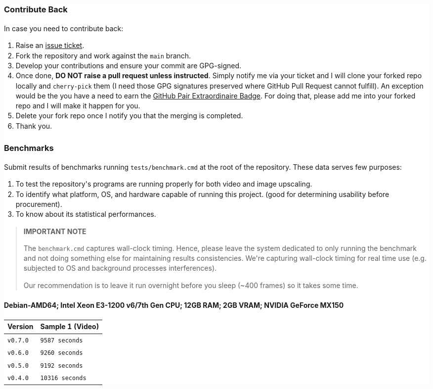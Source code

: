 

### Contribute Back
In case you need to contribute back:

1. Raise an [issue ticket](https://github.com/hollowaykeanho/Upscaler/issues).
2. Fork the repository and work against the `main` branch.
3. Develop your contributions and ensure your commit are GPG-signed.
4. Once done, **DO NOT raise a pull request unless instructed**. Simply notify
   me via your ticket and I will clone your forked repo locally and
   `cherry-pick` them (I need those GPG signatures preserved where GitHub Pull
   Request cannot fulfill). An exception would be the you have a need to earn
   the
   [GitHub Pair Extraordinaire Badge](https://github.blog/2018-01-29-commit-together-with-co-authors/).
   For doing that, please add me into your forked repo and I will make it happen
   for you.
5. Delete your fork repo once I notify you that the merging is completed.
6. Thank you.



### Benchmarks
Submit results of benchmarks running `tests/benchmark.cmd` at the root of the
repository. These data serves few purposes:

1. To test the repository's programs are running properly for both video and
   image upscaling.
2. To identify what platform, OS, and hardware capable of running this project.
   (good for determining usability before procurement).
3. To know about its statistical performances.

> **IMPORTANT NOTE**
>
> The `benchmark.cmd` captures wall-clock timing. Hence, please leave the system
> dedicated to only running the benchmark and not doing something else for
> maintaining results consistencies. We're capturing wall-clock timing for
> real time use (e.g. subjected to OS and background processes interferences).
>
> Our recommendation is to leave it run overnight before you sleep (~400 frames)
> so it takes some time.


#### Debian-AMD64; Intel Xeon E3-1200 v6/7th Gen CPU; 12GB RAM; 2GB VRAM; NVIDIA GeForce MX150

| Version      | Sample 1 (Video)  |
|:-------------|:------------------|
| `v0.7.0`     | `9587 seconds`    |
| `v0.6.0`     | `9260 seconds`    |
| `v0.5.0`     | `9192 seconds`    |
| `v0.4.0`     | `10316 seconds`   |
